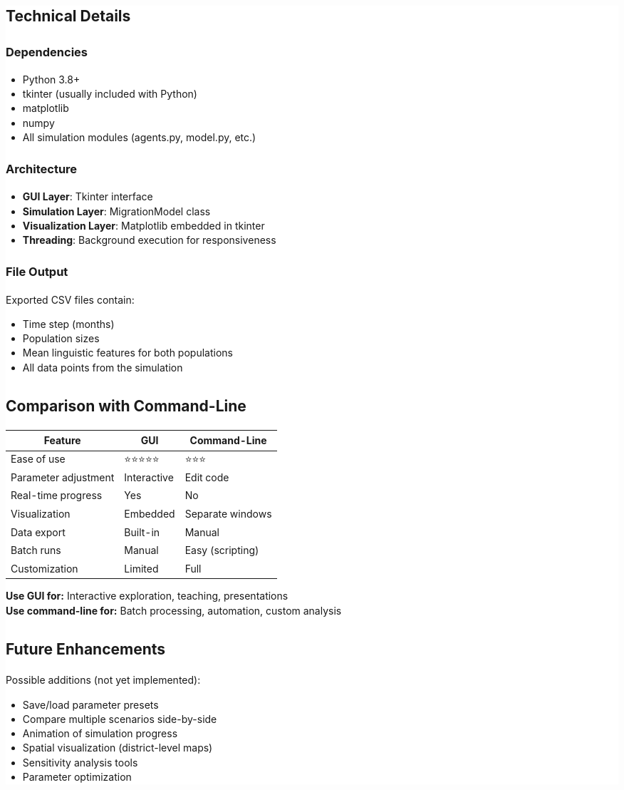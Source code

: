 ## Technical Details

### Dependencies
- Python 3.8+
- tkinter (usually included with Python)
- matplotlib
- numpy
- All simulation modules (agents.py, model.py, etc.)

### Architecture
- **GUI Layer**: Tkinter interface
- **Simulation Layer**: MigrationModel class
- **Visualization Layer**: Matplotlib embedded in tkinter
- **Threading**: Background execution for responsiveness

### File Output
Exported CSV files contain:
- Time step (months)
- Population sizes
- Mean linguistic features for both populations
- All data points from the simulation

## Comparison with Command-Line

| Feature | GUI | Command-Line |
|---------|-----|--------------|
| Ease of use | ⭐⭐⭐⭐⭐ | ⭐⭐⭐ |
| Parameter adjustment | Interactive | Edit code |
| Real-time progress | Yes | No |
| Visualization | Embedded | Separate windows |
| Data export | Built-in | Manual |
| Batch runs | Manual | Easy (scripting) |
| Customization | Limited | Full |

**Use GUI for:** Interactive exploration, teaching, presentations  
**Use command-line for:** Batch processing, automation, custom analysis

## Future Enhancements

Possible additions (not yet implemented):
- Save/load parameter presets
- Compare multiple scenarios side-by-side
- Animation of simulation progress
- Spatial visualization (district-level maps)
- Sensitivity analysis tools
- Parameter optimization
